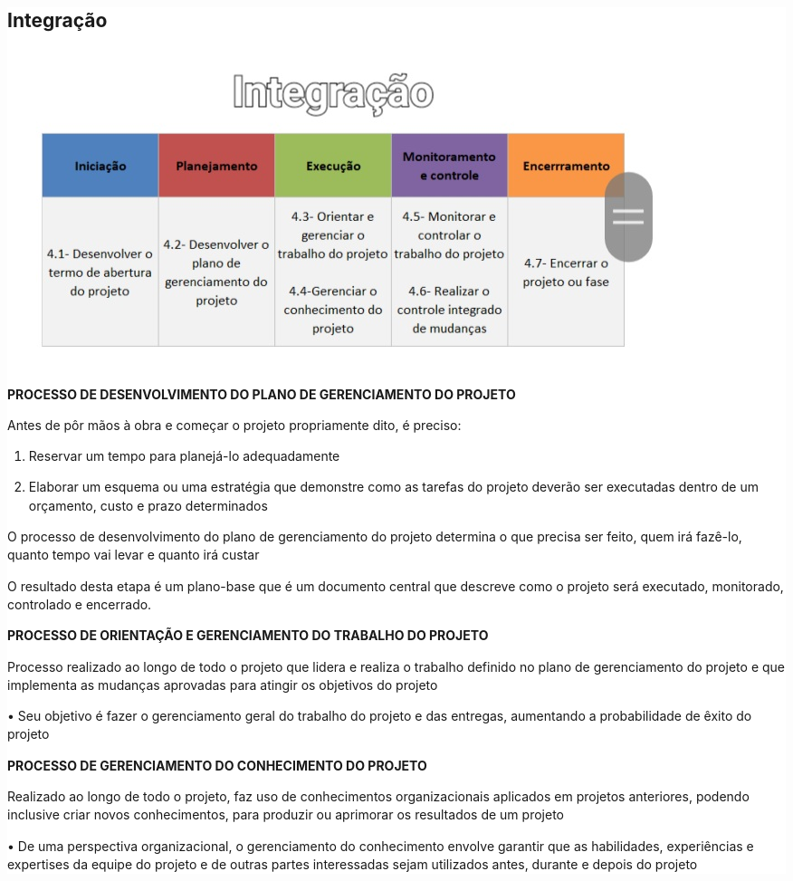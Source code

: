 

## Integração



![](../../../img/Screenshot_20250109_190922_Teams.jpg)


**PROCESSO DE DESENVOLVIMENTO DO PLANO DE GERENCIAMENTO DO PROJETO**

Antes de pôr mãos à obra e começar o projeto propriamente dito, é preciso:

1. Reservar um tempo para planejá-lo adequadamente

2. Elaborar um esquema ou uma estratégia que demonstre como as tarefas do projeto deverão ser executadas dentro de um orçamento, custo e prazo determinados

O processo de desenvolvimento do plano de gerenciamento do projeto determina o que precisa ser feito, quem irá fazê-lo, quanto tempo vai levar e quanto irá custar

O resultado desta etapa é um plano-base que é um documento central que descreve como o projeto será executado, monitorado, controlado e encerrado.

**PROCESSO DE ORIENTAÇÃO E GERENCIAMENTO DO TRABALHO DO PROJETO**


Processo realizado ao longo de todo o projeto que lidera e realiza o trabalho definido no plano de gerenciamento do projeto e que implementa as mudanças aprovadas para atingir os objetivos do projeto

• Seu objetivo é fazer o gerenciamento geral do trabalho do projeto e das entregas, aumentando a probabilidade de êxito do projeto

**PROCESSO DE GERENCIAMENTO DO CONHECIMENTO DO PROJETO**

Realizado ao longo de todo o projeto, faz uso de conhecimentos organizacionais aplicados em projetos anteriores, podendo inclusive criar novos conhecimentos, para produzir ou aprimorar os resultados de um projeto

• De uma perspectiva organizacional, o gerenciamento do conhecimento envolve garantir que as habilidades, experiências e expertises da equipe do projeto e de outras partes interessadas sejam utilizados antes, durante e depois do projeto
